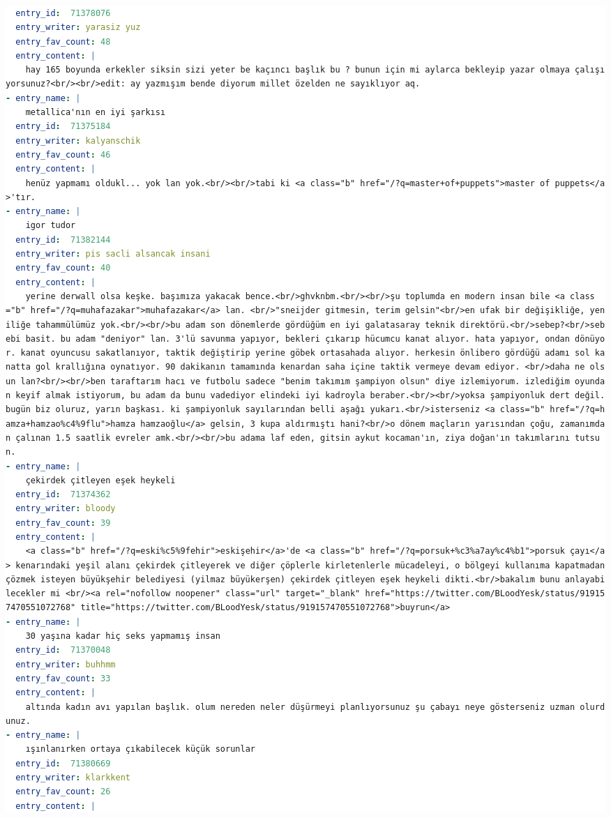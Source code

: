 ```yaml
  entry_id:  71378076
  entry_writer: yarasiz yuz
  entry_fav_count: 48
  entry_content: |
    hay 165 boyunda erkekler siksin sizi yeter be kaçıncı başlık bu ? bunun için mi aylarca bekleyip yazar olmaya çalışıyorsunuz?<br/><br/>edit: ay yazmışım bende diyorum millet özelden ne sayıklıyor aq.
- entry_name: |
    metallica'nın en iyi şarkısı
  entry_id:  71375184
  entry_writer: kalyanschik
  entry_fav_count: 46
  entry_content: |
    henüz yapmamı oldukl... yok lan yok.<br/><br/>tabi ki <a class="b" href="/?q=master+of+puppets">master of puppets</a>'tır.
- entry_name: |
    igor tudor
  entry_id:  71382144
  entry_writer: pis sacli alsancak insani
  entry_fav_count: 40
  entry_content: |
    yerine derwall olsa keşke. başımıza yakacak bence.<br/>ghvknbm.<br/><br/>şu toplumda en modern insan bile <a class="b" href="/?q=muhafazakar">muhafazakar</a> lan. <br/>"sneijder gitmesin, terim gelsin"<br/>en ufak bir değişikliğe, yeniliğe tahammülümüz yok.<br/><br/>bu adam son dönemlerde gördüğüm en iyi galatasaray teknik direktörü.<br/>sebep?<br/>sebebi basit. bu adam "deniyor" lan. 3'lü savunma yapıyor, bekleri çıkarıp hücumcu kanat alıyor. hata yapıyor, ondan dönüyor. kanat oyuncusu sakatlanıyor, taktik değiştirip yerine göbek ortasahada alıyor. herkesin önlibero gördüğü adamı sol kanatta gol krallığına oynatıyor. 90 dakikanın tamamında kenardan saha içine taktik vermeye devam ediyor. <br/>daha ne olsun lan?<br/><br/>ben taraftarım hacı ve futbolu sadece "benim takımım şampiyon olsun" diye izlemiyorum. izlediğim oyundan keyif almak istiyorum, bu adam da bunu vadediyor elindeki iyi kadroyla beraber.<br/><br/>yoksa şampiyonluk dert değil. bugün biz oluruz, yarın başkası. ki şampiyonluk sayılarından belli aşağı yukarı.<br/>isterseniz <a class="b" href="/?q=hamza+hamzao%c4%9flu">hamza hamzaoğlu</a> gelsin, 3 kupa aldırmıştı hani?<br/>o dönem maçların yarısından çoğu, zamanımdan çalınan 1.5 saatlik evreler amk.<br/><br/>bu adama laf eden, gitsin aykut kocaman'ın, ziya doğan'ın takımlarını tutsun.
- entry_name: |
    çekirdek çitleyen eşek heykeli
  entry_id:  71374362
  entry_writer: bloody
  entry_fav_count: 39
  entry_content: |
    <a class="b" href="/?q=eski%c5%9fehir">eskişehir</a>'de <a class="b" href="/?q=porsuk+%c3%a7ay%c4%b1">porsuk çayı</a> kenarındaki yeşil alanı çekirdek çitleyerek ve diğer çöplerle kirletenlerle mücadeleyi, o bölgeyi kullanıma kapatmadan çözmek isteyen büyükşehir belediyesi (yilmaz büyükerşen) çekirdek çitleyen eşek heykeli dikti.<br/>bakalım bunu anlayabilecekler mi <br/><a rel="nofollow noopener" class="url" target="_blank" href="https://twitter.com/BLoodYesk/status/919157470551072768" title="https://twitter.com/BLoodYesk/status/919157470551072768">buyrun</a>
- entry_name: |
    30 yaşına kadar hiç seks yapmamış insan
  entry_id:  71370048
  entry_writer: buhhmm
  entry_fav_count: 33
  entry_content: |
    altında kadın avı yapılan başlık. olum nereden neler düşürmeyi planlıyorsunuz şu çabayı neye gösterseniz uzman olurdunuz.
- entry_name: |
    ışınlanırken ortaya çıkabilecek küçük sorunlar
  entry_id:  71380669
  entry_writer: klarkkent
  entry_fav_count: 26
  entry_content: |
```